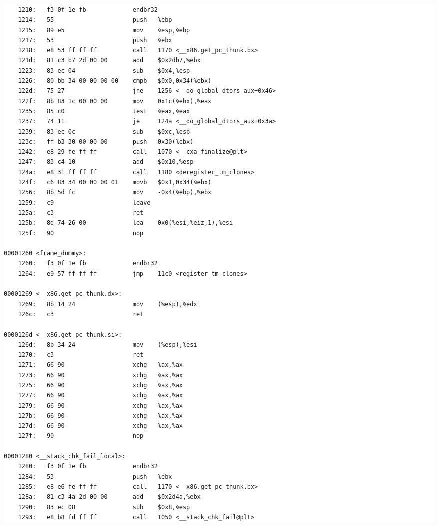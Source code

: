 ```assembly
    1210:	f3 0f 1e fb          	endbr32 
    1214:	55                   	push   %ebp
    1215:	89 e5                	mov    %esp,%ebp
    1217:	53                   	push   %ebx
    1218:	e8 53 ff ff ff       	call   1170 <__x86.get_pc_thunk.bx>
    121d:	81 c3 b7 2d 00 00    	add    $0x2db7,%ebx
    1223:	83 ec 04             	sub    $0x4,%esp
    1226:	80 bb 34 00 00 00 00 	cmpb   $0x0,0x34(%ebx)
    122d:	75 27                	jne    1256 <__do_global_dtors_aux+0x46>
    122f:	8b 83 1c 00 00 00    	mov    0x1c(%ebx),%eax
    1235:	85 c0                	test   %eax,%eax
    1237:	74 11                	je     124a <__do_global_dtors_aux+0x3a>
    1239:	83 ec 0c             	sub    $0xc,%esp
    123c:	ff b3 30 00 00 00    	push   0x30(%ebx)
    1242:	e8 29 fe ff ff       	call   1070 <__cxa_finalize@plt>
    1247:	83 c4 10             	add    $0x10,%esp
    124a:	e8 31 ff ff ff       	call   1180 <deregister_tm_clones>
    124f:	c6 83 34 00 00 00 01 	movb   $0x1,0x34(%ebx)
    1256:	8b 5d fc             	mov    -0x4(%ebp),%ebx
    1259:	c9                   	leave  
    125a:	c3                   	ret    
    125b:	8d 74 26 00          	lea    0x0(%esi,%eiz,1),%esi
    125f:	90                   	nop

00001260 <frame_dummy>:
    1260:	f3 0f 1e fb          	endbr32 
    1264:	e9 57 ff ff ff       	jmp    11c0 <register_tm_clones>

00001269 <__x86.get_pc_thunk.dx>:
    1269:	8b 14 24             	mov    (%esp),%edx
    126c:	c3                   	ret    

0000126d <__x86.get_pc_thunk.si>:
    126d:	8b 34 24             	mov    (%esp),%esi
    1270:	c3                   	ret    
    1271:	66 90                	xchg   %ax,%ax
    1273:	66 90                	xchg   %ax,%ax
    1275:	66 90                	xchg   %ax,%ax
    1277:	66 90                	xchg   %ax,%ax
    1279:	66 90                	xchg   %ax,%ax
    127b:	66 90                	xchg   %ax,%ax
    127d:	66 90                	xchg   %ax,%ax
    127f:	90                   	nop

00001280 <__stack_chk_fail_local>:
    1280:	f3 0f 1e fb          	endbr32 
    1284:	53                   	push   %ebx
    1285:	e8 e6 fe ff ff       	call   1170 <__x86.get_pc_thunk.bx>
    128a:	81 c3 4a 2d 00 00    	add    $0x2d4a,%ebx
    1290:	83 ec 08             	sub    $0x8,%esp
    1293:	e8 b8 fd ff ff       	call   1050 <__stack_chk_fail@plt>

```
